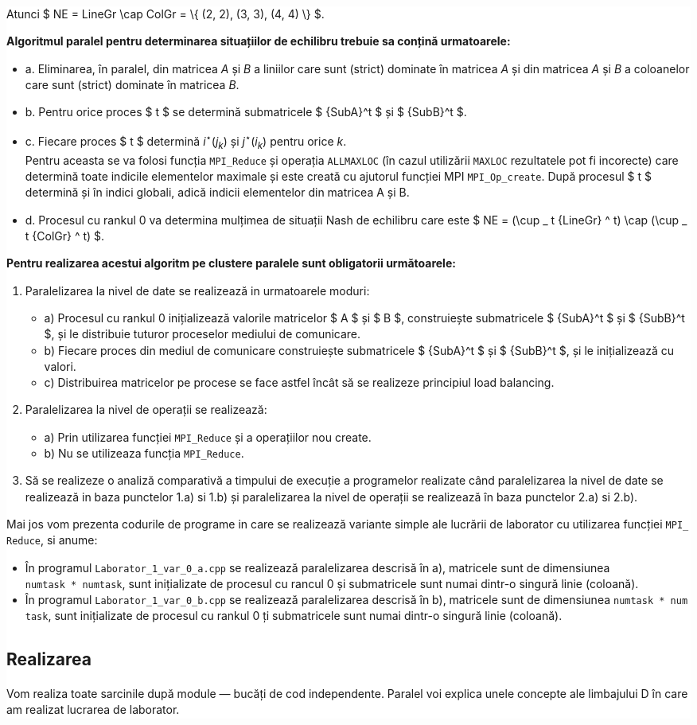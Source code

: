 Atunci $ NE = LineGr \cap ColGr = \\{ (2, 2), (3, 3), (4, 4) \\} $.


**Algoritmul paralel pentru determinarea situațiilor de echilibru trebuie sa conțină urmatoarele:**

- a. Eliminarea, în paralel, din matricea $A$ și $B$ a liniilor care sunt (strict) dominate în matricea $A$ și din matricea 
$A$ și $B$ a coloanelor care sunt (strict) dominate în matricea $B$. 

- b. Pentru orice proces $ t $ se determină submatricele $ {SubA}^t $ și $ {SubB}^t $.

- c. Fiecare proces $ t $ determină $i^\star (j_k)$ și $j^\star (i_k)$ pentru orice $k$.  
  Pentru aceasta se va folosi funcția `MPI_Reduce` și operația `ALLMAXLOC` (în cazul utilizării `MAXLOC` rezultatele pot fi incorecte) care determină toate indicile elementelor maximale și este creată cu ajutorul funcției MPI `MPI_Op_create`. 
  După procesul $ t $ determină și în indici globali, adică indicii elementelor din matricea A și B. 

- d. Procesul cu rankul 0 va determina mulțimea de situații Nash de echilibru care este $ NE = (\cup _ t {LineGr} ^ t) \cap (\cup _ t {ColGr} ^ t) $.
 
**Pentru realizarea acestui algoritm pe clustere paralele sunt obligatorii următoarele:**

1. Paralelizarea la nivel de date se realizează in urmatoarele moduri: 
     - a) Procesul cu rankul 0 inițializează valorile matricelor $ A $ și $ B $, 
          construiește submatricele $ {SubA}^t $ și $ {SubB}^t $, 
          și le distribuie tuturor proceselor mediului de comunicare. 
     - b) Fiecare proces din mediul de comunicare construiește submatricele $ {SubA}^t $ și $ {SubB}^t $, 
          și le inițializează cu valori. 
     - c) Distribuirea matricelor pe procese se face astfel încât să se realizeze principiul load balancing.  
  
2. Paralelizarea la nivel de operații se realizează: 
     - a) Prin utilizarea funcției `MPI_Reduce` și a operațiilor nou create.  
     - b) Nu se utilizeaza funcția `MPI_Reduce`.  
 
3. Să se realizeze o analiză comparativă a timpului de execuție a programelor realizate când paralelizarea la nivel 
   de date se realizează in baza punctelor 1.a) si 1.b) 
   și paralelizarea la nivel de operații se realizează în baza punctelor 2.a) si 2.b). 
   
Mai jos vom prezenta codurile de programe in care se realizează variante simple ale lucrării de laborator cu utilizarea funcției `MPI_Reduce`, si anume:  

- În programul `Laborator_1_var_0_a.cpp` se realizează paralelizarea descrisă în a), matricele sunt de dimensiunea  
  `numtask * numtask`, sunt inițializate de procesul cu rancul 0 și submatricele sunt numai dintr-o singură linie (coloană). 
- În programul `Laborator_1_var_0_b.cpp` se realizează paralelizarea descrisă în b), matricele sunt de dimensiunea 
  `numtask * numtask`, sunt inițializate de procesul cu rankul 0 ți submatricele sunt numai dintr-o singură linie (coloană).


## Realizarea

Vom realiza toate sarcinile după module — bucăți de cod independente. 
Paralel voi explica unele concepte ale limbajului D în care am realizat lucrarea de laborator. 
